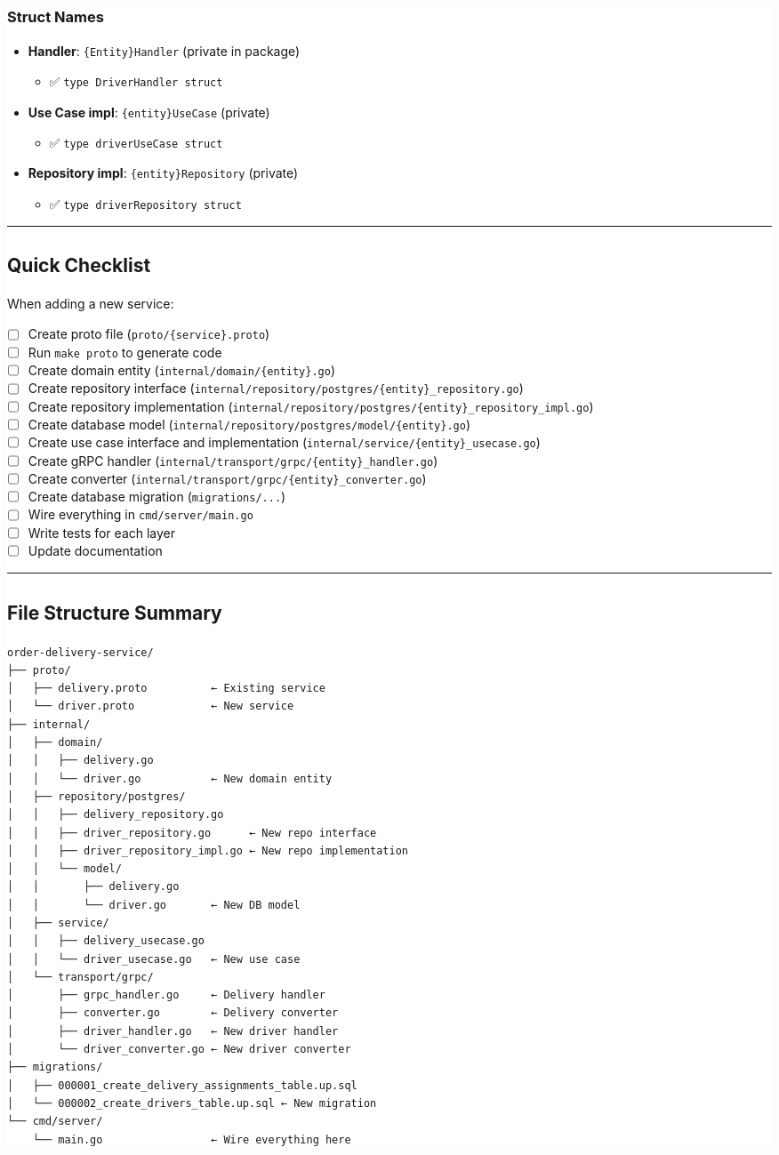 ### Struct Names
- **Handler**: `{Entity}Handler` (private in package)
  - ✅ `type DriverHandler struct`

- **Use Case impl**: `{entity}UseCase` (private)
  - ✅ `type driverUseCase struct`

- **Repository impl**: `{entity}Repository` (private)
  - ✅ `type driverRepository struct`

---

## Quick Checklist

When adding a new service:

- [ ] Create proto file (`proto/{service}.proto`)
- [ ] Run `make proto` to generate code
- [ ] Create domain entity (`internal/domain/{entity}.go`)
- [ ] Create repository interface (`internal/repository/postgres/{entity}_repository.go`)
- [ ] Create repository implementation (`internal/repository/postgres/{entity}_repository_impl.go`)
- [ ] Create database model (`internal/repository/postgres/model/{entity}.go`)
- [ ] Create use case interface and implementation (`internal/service/{entity}_usecase.go`)
- [ ] Create gRPC handler (`internal/transport/grpc/{entity}_handler.go`)
- [ ] Create converter (`internal/transport/grpc/{entity}_converter.go`)
- [ ] Create database migration (`migrations/...`)
- [ ] Wire everything in `cmd/server/main.go`
- [ ] Write tests for each layer
- [ ] Update documentation

---

## File Structure Summary

```
order-delivery-service/
├── proto/
│   ├── delivery.proto          ← Existing service
│   └── driver.proto            ← New service
├── internal/
│   ├── domain/
│   │   ├── delivery.go
│   │   └── driver.go           ← New domain entity
│   ├── repository/postgres/
│   │   ├── delivery_repository.go
│   │   ├── driver_repository.go      ← New repo interface
│   │   ├── driver_repository_impl.go ← New repo implementation
│   │   └── model/
│   │       ├── delivery.go
│   │       └── driver.go       ← New DB model
│   ├── service/
│   │   ├── delivery_usecase.go
│   │   └── driver_usecase.go   ← New use case
│   └── transport/grpc/
│       ├── grpc_handler.go     ← Delivery handler
│       ├── converter.go        ← Delivery converter
│       ├── driver_handler.go   ← New driver handler
│       └── driver_converter.go ← New driver converter
├── migrations/
│   ├── 000001_create_delivery_assignments_table.up.sql
│   └── 000002_create_drivers_table.up.sql ← New migration
└── cmd/server/
    └── main.go                 ← Wire everything here
```
